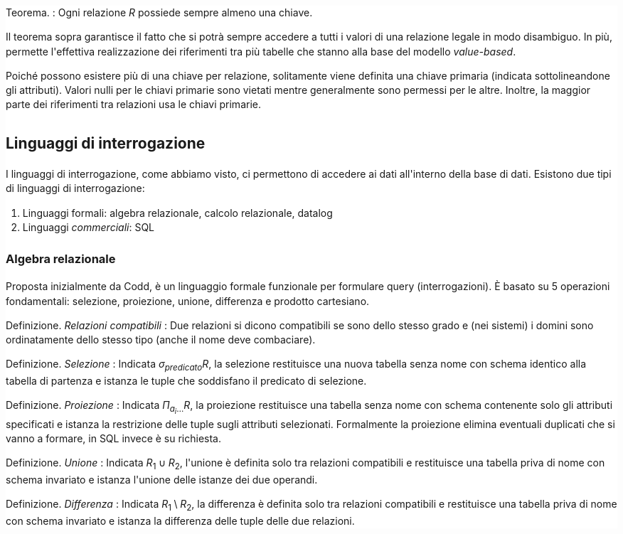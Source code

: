 Teorema.
: Ogni relazione $R$ possiede sempre almeno una chiave.

Il teorema sopra garantisce il fatto che si potrà sempre accedere a tutti i
valori di una relazione legale in modo disambiguo. In più, permette l'effettiva
realizzazione dei riferimenti tra più tabelle che stanno alla base del modello
_value-based_.

Poiché possono esistere più di una chiave per relazione, solitamente viene
definita una chiave primaria (indicata sottolineandone gli attributi). Valori
nulli per le chiavi primarie sono vietati mentre generalmente sono permessi per
le altre. Inoltre, la maggior parte dei riferimenti tra relazioni usa le chiavi
primarie.

## Linguaggi di interrogazione

I linguaggi di interrogazione, come abbiamo visto, ci permettono di accedere ai
dati all'interno della base di dati. Esistono due tipi di linguaggi di
interrogazione:

1. Linguaggi formali: algebra relazionale, calcolo relazionale, datalog
2. Linguaggi _commerciali_: SQL

### Algebra relazionale

Proposta inizialmente da Codd, è un linguaggio formale funzionale per formulare
query (interrogazioni). È basato su 5 operazioni fondamentali: selezione,
proiezione, unione, differenza e prodotto cartesiano.

Definizione. _Relazioni compatibili_
: Due relazioni si dicono compatibili se sono dello stesso grado e (nei sistemi)
  i domini sono ordinatamente dello stesso tipo (anche il nome deve combaciare).

Definizione. _Selezione_
: Indicata $\sigma_\mathit{predicato} R$, la selezione restituisce una nuova
  tabella senza nome con schema identico alla tabella di partenza e istanza le
  tuple che soddisfano il predicato di selezione.

Definizione. _Proiezione_
: Indicata $\Pi_{a_i \ldots} R$, la proiezione restituisce una tabella senza
  nome con schema contenente solo gli attributi specificati e istanza la
  restrizione delle tuple sugli attributi selezionati. Formalmente la proiezione
  elimina eventuali duplicati che si vanno a formare, in SQL invece è su
  richiesta.

Definizione. _Unione_
: Indicata $R_1 \cup R_2$, l'unione è definita solo tra relazioni compatibili e
  restituisce una tabella priva di nome con schema invariato e istanza l'unione
  delle istanze dei due operandi.

Definizione. _Differenza_
: Indicata $R_1 \setminus R_2$, la differenza è definita solo tra relazioni
  compatibili e restituisce una tabella priva di nome con schema invariato e
  istanza la differenza delle tuple delle due relazioni.
